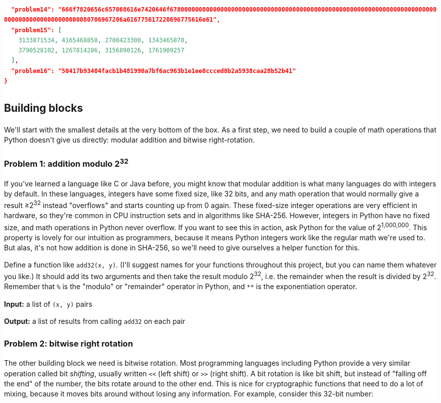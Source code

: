 ```json
  "problem14": "666f7820656c657068616e7420646f67800000000000000000000000000000000000000000000000000000000000000000000000000000000000000000000080706967206a616775617220696775616e61",
  "problem15": [
    3133871534, 4165468858, 2700423300, 1343465870,
    3790528102, 1267814286, 3156890126, 1761909257
  ],
  "problem16": "50417b93404facb1b481990a7bf6ac963b1e1ee0ccced8b2a5938caa28b52b41"
}
```

## Building blocks

We'll start with the smallest details at the very bottom of the box. As a first
step, we need to build a couple of math operations that Python doesn't give us
directly: modular addition and bitwise right-rotation.

### Problem 1: addition modulo 2<sup>32</sup>

If you've learned a language like C or Java before, you might know that modular
addition is what many languages do with integers by default. In these
languages, integers have some fixed size, like 32 bits, and any math operation
that would normally give a result ≥2<sup>32</sup> instead "overflows" and
starts counting up from 0 again. These fixed-size integer operations are very
efficient in hardware, so they're common in CPU instruction sets and in
algorithms like SHA-256. However, integers in Python have no fixed size, and
math operations in Python never overflow. If you want to see this in action,
ask Python for the value of 2<sup>1,000,000</sup>. This property is lovely for
our intuition as programmers, because it means Python integers work like the
regular math we're used to. But alas, it's not how addition is done in SHA-256,
so we'll need to give ourselves a helper function for this.

Define a function like `add32(x, y)`. (I'll suggest names for your functions
throughout this project, but you can name them whatever you like.) It should
add its two arguments and then take the result modulo 2<sup>32</sup>, i.e. the
remainder when the result is divided by 2<sup>32</sup>. Remember that `%` is
the "modulo" or "remainder" operator in Python, and `**` is the exponentiation
operator.

**Input:** a list of `(x, y)` pairs

**Output:** a list of results from calling `add32` on each pair

### Problem 2: bitwise right rotation

The other building block we need is bitwise rotation. Most programming
languages including Python provide a very similar operation called bit
_shifting_, usually written `<<` (left shift) or `>>` (right shift). A bit
rotation is like bit shift, but instead of "falling off the end" of the number,
the bits rotate around to the other end. This is nice for cryptographic
functions that need to do a lot of mixing, because it moves bits around without
losing any information. For example, consider this 32-bit number:
